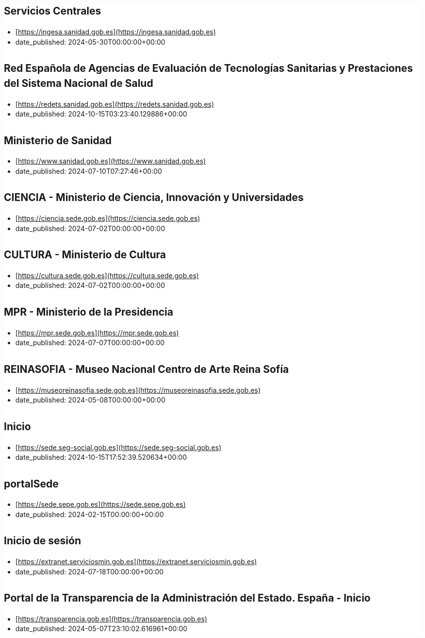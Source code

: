  ## Servicios Centrales
 - [https://ingesa.sanidad.gob.es](https://ingesa.sanidad.gob.es)
 - date_published: 2024-05-30T00:00:00+00:00

 ## Red Española de Agencias de Evaluación de Tecnologías Sanitarias y Prestaciones del Sistema Nacional de Salud
 - [https://redets.sanidad.gob.es](https://redets.sanidad.gob.es)
 - date_published: 2024-10-15T03:23:40.129886+00:00

 ## Ministerio de Sanidad
 - [https://www.sanidad.gob.es](https://www.sanidad.gob.es)
 - date_published: 2024-07-10T07:27:46+00:00

 ## CIENCIA - Ministerio de Ciencia, Innovación y Universidades
 - [https://ciencia.sede.gob.es](https://ciencia.sede.gob.es)
 - date_published: 2024-07-02T00:00:00+00:00

 ## CULTURA - Ministerio de Cultura
 - [https://cultura.sede.gob.es](https://cultura.sede.gob.es)
 - date_published: 2024-07-02T00:00:00+00:00

 ## MPR - Ministerio de la Presidencia
 - [https://mpr.sede.gob.es](https://mpr.sede.gob.es)
 - date_published: 2024-07-07T00:00:00+00:00

 ## REINASOFIA - Museo Nacional Centro de Arte Reina Sofía
 - [https://museoreinasofia.sede.gob.es](https://museoreinasofia.sede.gob.es)
 - date_published: 2024-05-08T00:00:00+00:00

 ## Inicio
 - [https://sede.seg-social.gob.es](https://sede.seg-social.gob.es)
 - date_published: 2024-10-15T17:52:39.520634+00:00

 ## portalSede
 - [https://sede.sepe.gob.es](https://sede.sepe.gob.es)
 - date_published: 2024-02-15T00:00:00+00:00

 ## Inicio de sesión
 - [https://extranet.serviciosmin.gob.es](https://extranet.serviciosmin.gob.es)
 - date_published: 2024-07-18T00:00:00+00:00

 ## Portal de la Transparencia de la Administración del Estado. España - Inicio
 - [https://transparencia.gob.es](https://transparencia.gob.es)
 - date_published: 2024-05-07T23:10:02.616961+00:00
